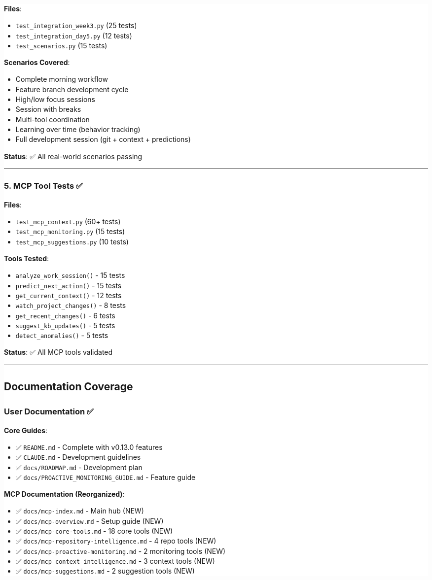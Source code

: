 **Files**:
- `test_integration_week3.py` (25 tests)
- `test_integration_day5.py` (12 tests)
- `test_scenarios.py` (15 tests)

**Scenarios Covered**:
- Complete morning workflow
- Feature branch development cycle
- High/low focus sessions
- Session with breaks
- Multi-tool coordination
- Learning over time (behavior tracking)
- Full development session (git + context + predictions)

**Status**: ✅ All real-world scenarios passing

---

### 5. MCP Tool Tests ✅

**Files**:
- `test_mcp_context.py` (60+ tests)
- `test_mcp_monitoring.py` (15 tests)
- `test_mcp_suggestions.py` (10 tests)

**Tools Tested**:
- `analyze_work_session()` - 15 tests
- `predict_next_action()` - 15 tests
- `get_current_context()` - 12 tests
- `watch_project_changes()` - 8 tests
- `get_recent_changes()` - 6 tests
- `suggest_kb_updates()` - 5 tests
- `detect_anomalies()` - 5 tests

**Status**: ✅ All MCP tools validated

---

## Documentation Coverage

### User Documentation ✅

**Core Guides**:
- ✅ `README.md` - Complete with v0.13.0 features
- ✅ `CLAUDE.md` - Development guidelines
- ✅ `docs/ROADMAP.md` - Development plan
- ✅ `docs/PROACTIVE_MONITORING_GUIDE.md` - Feature guide

**MCP Documentation (Reorganized)**:
- ✅ `docs/mcp-index.md` - Main hub (NEW)
- ✅ `docs/mcp-overview.md` - Setup guide (NEW)
- ✅ `docs/mcp-core-tools.md` - 18 core tools (NEW)
- ✅ `docs/mcp-repository-intelligence.md` - 4 repo tools (NEW)
- ✅ `docs/mcp-proactive-monitoring.md` - 2 monitoring tools (NEW)
- ✅ `docs/mcp-context-intelligence.md` - 3 context tools (NEW)
- ✅ `docs/mcp-suggestions.md` - 2 suggestion tools (NEW)
